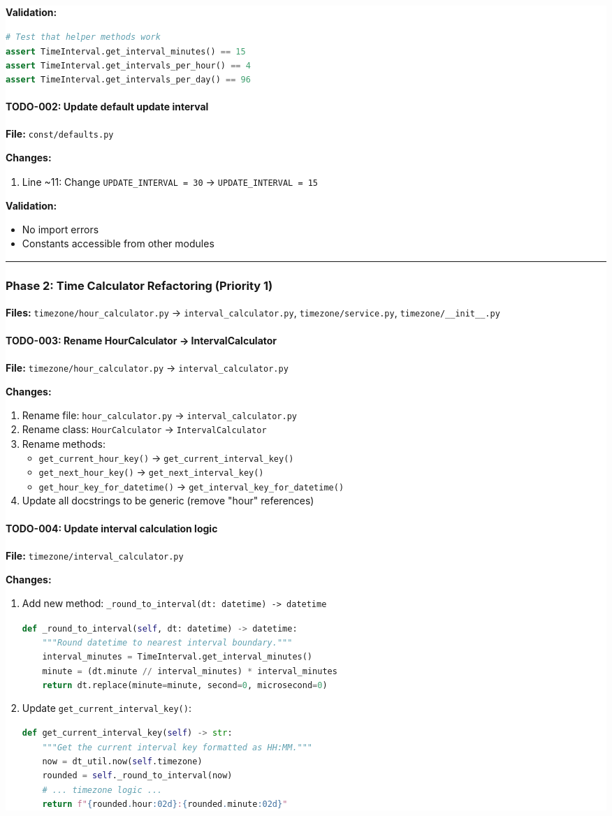 **Validation:**
```python
# Test that helper methods work
assert TimeInterval.get_interval_minutes() == 15
assert TimeInterval.get_intervals_per_hour() == 4
assert TimeInterval.get_intervals_per_day() == 96
```

#### TODO-002: Update default update interval
**File:** `const/defaults.py`

**Changes:**
1. Line ~11: Change `UPDATE_INTERVAL = 30` → `UPDATE_INTERVAL = 15`

**Validation:**
- No import errors
- Constants accessible from other modules

---

### Phase 2: Time Calculator Refactoring (Priority 1)

**Files:** `timezone/hour_calculator.py` → `interval_calculator.py`, `timezone/service.py`, `timezone/__init__.py`

#### TODO-003: Rename HourCalculator → IntervalCalculator
**File:** `timezone/hour_calculator.py` → `interval_calculator.py`

**Changes:**
1. Rename file: `hour_calculator.py` → `interval_calculator.py`
2. Rename class: `HourCalculator` → `IntervalCalculator`
3. Rename methods:
   - `get_current_hour_key()` → `get_current_interval_key()`
   - `get_next_hour_key()` → `get_next_interval_key()`
   - `get_hour_key_for_datetime()` → `get_interval_key_for_datetime()`
4. Update all docstrings to be generic (remove "hour" references)

#### TODO-004: Update interval calculation logic
**File:** `timezone/interval_calculator.py`

**Changes:**
1. Add new method: `_round_to_interval(dt: datetime) -> datetime`
   ```python
   def _round_to_interval(self, dt: datetime) -> datetime:
       """Round datetime to nearest interval boundary."""
       interval_minutes = TimeInterval.get_interval_minutes()
       minute = (dt.minute // interval_minutes) * interval_minutes
       return dt.replace(minute=minute, second=0, microsecond=0)
   ```

2. Update `get_current_interval_key()`:
   ```python
   def get_current_interval_key(self) -> str:
       """Get the current interval key formatted as HH:MM."""
       now = dt_util.now(self.timezone)
       rounded = self._round_to_interval(now)
       # ... timezone logic ...
       return f"{rounded.hour:02d}:{rounded.minute:02d}"
   ```

